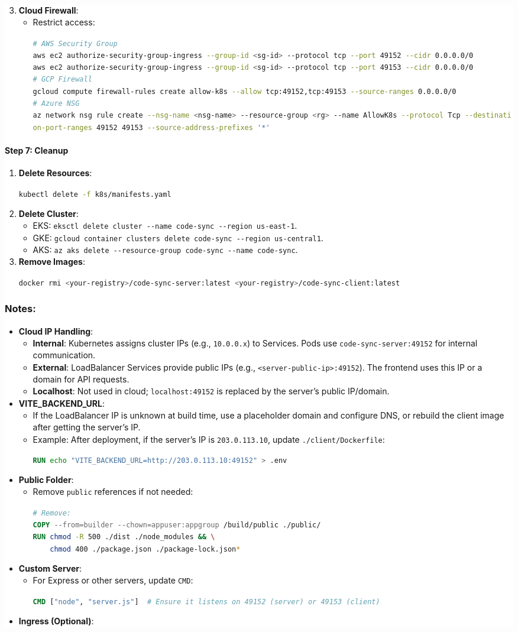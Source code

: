 3. **Cloud Firewall**:
   - Restrict access:
     ```bash
     # AWS Security Group
     aws ec2 authorize-security-group-ingress --group-id <sg-id> --protocol tcp --port 49152 --cidr 0.0.0.0/0
     aws ec2 authorize-security-group-ingress --group-id <sg-id> --protocol tcp --port 49153 --cidr 0.0.0.0/0
     # GCP Firewall
     gcloud compute firewall-rules create allow-k8s --allow tcp:49152,tcp:49153 --source-ranges 0.0.0.0/0
     # Azure NSG
     az network nsg rule create --nsg-name <nsg-name> --resource-group <rg> --name AllowK8s --protocol Tcp --destination-port-ranges 49152 49153 --source-address-prefixes '*'
     ```

#### Step 7: Cleanup
1. **Delete Resources**:
   ```bash
   kubectl delete -f k8s/manifests.yaml
   ```
2. **Delete Cluster**:
   - EKS: `eksctl delete cluster --name code-sync --region us-east-1`.
   - GKE: `gcloud container clusters delete code-sync --region us-central1`.
   - AKS: `az aks delete --resource-group code-sync --name code-sync`.
3. **Remove Images**:
   ```bash
   docker rmi <your-registry>/code-sync-server:latest <your-registry>/code-sync-client:latest
   ```

### Notes:
- **Cloud IP Handling**:
  - **Internal**: Kubernetes assigns cluster IPs (e.g., `10.0.0.x`) to Services. Pods use `code-sync-server:49152` for internal communication.
  - **External**: LoadBalancer Services provide public IPs (e.g., `<server-public-ip>:49152`). The frontend uses this IP or a domain for API requests.
  - **Localhost**: Not used in cloud; `localhost:49152` is replaced by the server’s public IP/domain.
- **VITE_BACKEND_URL**:
  - If the LoadBalancer IP is unknown at build time, use a placeholder domain and configure DNS, or rebuild the client image after getting the server’s IP.
  - Example: After deployment, if the server’s IP is `203.0.113.10`, update `./client/Dockerfile`:
    ```dockerfile
    RUN echo "VITE_BACKEND_URL=http://203.0.113.10:49152" > .env
    ```
- **Public Folder**:
  - Remove `public` references if not needed:
    ```dockerfile
    # Remove:
    COPY --from=builder --chown=appuser:appgroup /build/public ./public/
    RUN chmod -R 500 ./dist ./node_modules && \
        chmod 400 ./package.json ./package-lock.json*
    ```
- **Custom Server**:
  - For Express or other servers, update `CMD`:
    ```dockerfile
    CMD ["node", "server.js"]  # Ensure it listens on 49152 (server) or 49153 (client)
    ```
- **Ingress (Optional)**: